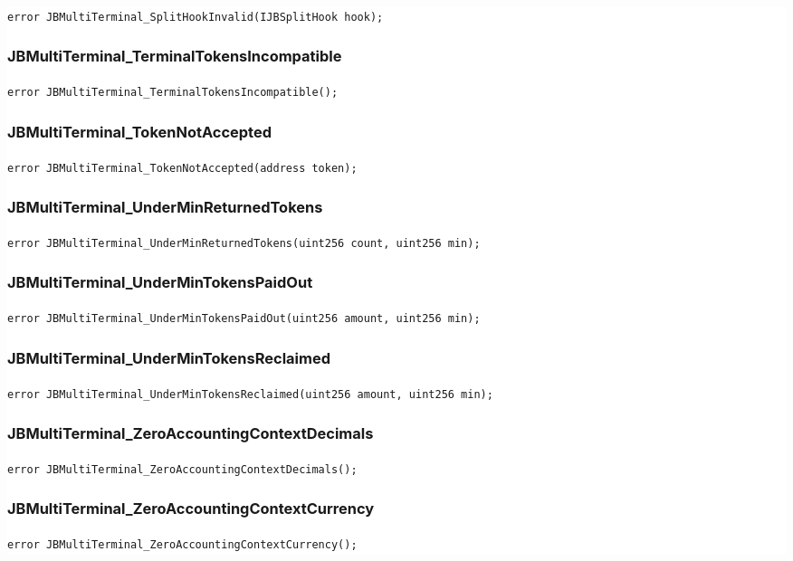 ```solidity
error JBMultiTerminal_SplitHookInvalid(IJBSplitHook hook);
```

### JBMultiTerminal_TerminalTokensIncompatible

```solidity
error JBMultiTerminal_TerminalTokensIncompatible();
```

### JBMultiTerminal_TokenNotAccepted

```solidity
error JBMultiTerminal_TokenNotAccepted(address token);
```

### JBMultiTerminal_UnderMinReturnedTokens

```solidity
error JBMultiTerminal_UnderMinReturnedTokens(uint256 count, uint256 min);
```

### JBMultiTerminal_UnderMinTokensPaidOut

```solidity
error JBMultiTerminal_UnderMinTokensPaidOut(uint256 amount, uint256 min);
```

### JBMultiTerminal_UnderMinTokensReclaimed

```solidity
error JBMultiTerminal_UnderMinTokensReclaimed(uint256 amount, uint256 min);
```

### JBMultiTerminal_ZeroAccountingContextDecimals

```solidity
error JBMultiTerminal_ZeroAccountingContextDecimals();
```

### JBMultiTerminal_ZeroAccountingContextCurrency

```solidity
error JBMultiTerminal_ZeroAccountingContextCurrency();
```

